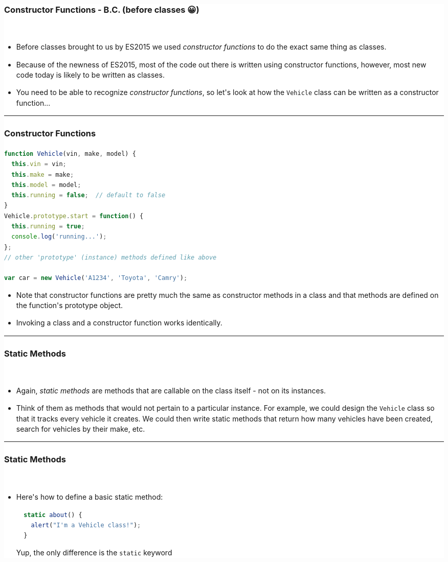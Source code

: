 ### Constructor Functions - B.C. (before classes 😀)
<br>

- Before classes brought to us by ES2015 we used _constructor functions_ to do the exact same thing as classes.

- Because of the newness of ES2015, most of the code out there is written using constructor functions, however, most new code today is likely to be written as classes.

- You need to be able to recognize _constructor functions_, so let's look at how the `Vehicle` class can be written as a constructor function...

---
### Constructor Functions

```js
function Vehicle(vin, make, model) {
  this.vin = vin;
  this.make = make;
  this.model = model;
  this.running = false;  // default to false
}
Vehicle.prototype.start = function() {
  this.running = true;
  console.log('running...');
};
// other 'prototype' (instance) methods defined like above
	
var car = new Vehicle('A1234', 'Toyota', 'Camry');
```

- Note that constructor functions are pretty much the same as constructor methods in a class and that methods are defined on the function's prototype object.

- Invoking a class and a constructor function works identically.

---
### Static Methods
<br>

- Again, _static methods_ are methods that are callable on the class itself - not on its instances.

- Think of them as methods that would not pertain to a particular instance.  For example, we could design the `Vehicle` class so that it tracks every vehicle it creates.  We could then write static methods that return how many vehicles have been created, search for vehicles by their make, etc.

---
### Static Methods
<br>

- Here's how to define a basic static method:

	```js
	  static about() {
	    alert("I'm a Vehicle class!");
	  }
	```
	Yup, the only difference is the `static` keyword
